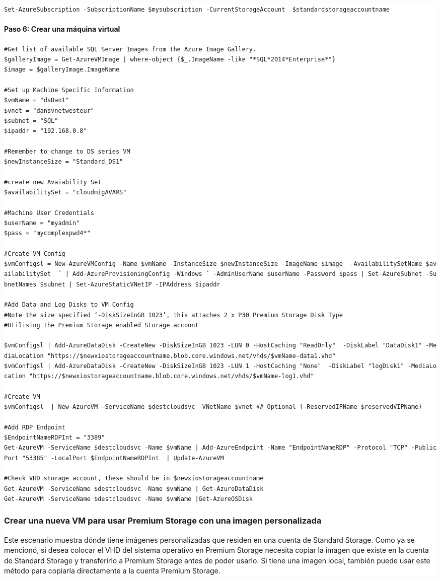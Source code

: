     Set-AzureSubscription -SubscriptionName $mysubscription -CurrentStorageAccount  $standardstorageaccountname

#### <a name="step-6-create-vm"></a>Paso 6: Crear una máquina virtual
    #Get list of available SQL Server Images from the Azure Image Gallery.
    $galleryImage = Get-AzureVMImage | where-object {$_.ImageName -like "*SQL*2014*Enterprise*"}
    $image = $galleryImage.ImageName

    #Set up Machine Specific Information
    $vmName = "dsDan1"
    $vnet = "dansvnetwesteur"
    $subnet = "SQL"
    $ipaddr = "192.168.0.8"

    #Remember to change to DS series VM
    $newInstanceSize = "Standard_DS1"

    #create new Avaiability Set
    $availabilitySet = "cloudmigAVAMS"

    #Machine User Credentials
    $userName = "myadmin"
    $pass = "mycomplexpwd4*"

    #Create VM Config
    $vmConfigsl = New-AzureVMConfig -Name $vmName -InstanceSize $newInstanceSize -ImageName $image  -AvailabilitySetName $availabilitySet  ` | Add-AzureProvisioningConfig -Windows ` -AdminUserName $userName -Password $pass | Set-AzureSubnet -SubnetNames $subnet | Set-AzureStaticVNetIP -IPAddress $ipaddr

    #Add Data and Log Disks to VM Config
    #Note the size specified ‘-DiskSizeInGB 1023’, this attaches 2 x P30 Premium Storage Disk Type
    #Utilising the Premium Storage enabled Storage account

    $vmConfigsl | Add-AzureDataDisk -CreateNew -DiskSizeInGB 1023 -LUN 0 -HostCaching "ReadOnly"  -DiskLabel "DataDisk1" -MediaLocation "https://$newxiostorageaccountname.blob.core.windows.net/vhds/$vmName-data1.vhd"
    $vmConfigsl | Add-AzureDataDisk -CreateNew -DiskSizeInGB 1023 -LUN 1 -HostCaching "None"  -DiskLabel "logDisk1" -MediaLocation "https://$newxiostorageaccountname.blob.core.windows.net/vhds/$vmName-log1.vhd"

    #Create VM
    $vmConfigsl  | New-AzureVM –ServiceName $destcloudsvc -VNetName $vnet ## Optional (-ReservedIPName $reservedVIPName)  

    #Add RDP Endpoint
    $EndpointNameRDPInt = "3389"
    Get-AzureVM -ServiceName $destcloudsvc -Name $vmName | Add-AzureEndpoint -Name "EndpointNameRDP" -Protocol "TCP" -PublicPort "53385" -LocalPort $EndpointNameRDPInt  | Update-AzureVM

    #Check VHD storage account, these should be in $newxiostorageaccountname
    Get-AzureVM -ServiceName $destcloudsvc -Name $vmName | Get-AzureDataDisk
    Get-AzureVM -ServiceName $destcloudsvc -Name $vmName |Get-AzureOSDisk


### <a name="create-a-new-vm-to-use-premium-storage-with-a-custom-image"></a>Crear una nueva VM para usar Premium Storage con una imagen personalizada
Este escenario muestra dónde tiene imágenes personalizadas que residen en una cuenta de Standard Storage. Como ya se mencionó, si desea colocar el VHD del sistema operativo en Premium Storage necesita copiar la imagen que existe en la cuenta de Standard Storage y transferirlo a Premium Storage antes de poder usarlo. Si tiene una imagen local, también puede usar este método para copiarla directamente a la cuenta Premium Storage.
